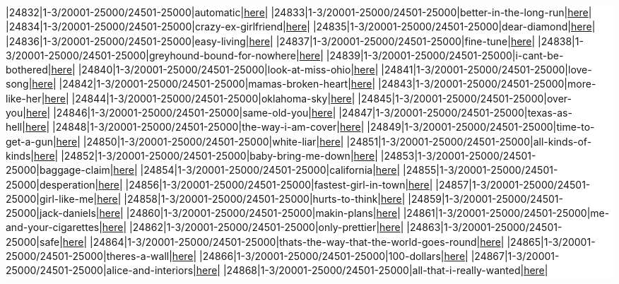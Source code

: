 |24832|1-3/20001-25000/24501-25000|automatic|[here](https://cdn.jsdelivr.net/gh/guitarchord/c1-3/20001-25000/24501-25000/automatic.webp)|
|24833|1-3/20001-25000/24501-25000|better-in-the-long-run|[here](https://cdn.jsdelivr.net/gh/guitarchord/c1-3/20001-25000/24501-25000/better-in-the-long-run.webp)|
|24834|1-3/20001-25000/24501-25000|crazy-ex-girlfriend|[here](https://cdn.jsdelivr.net/gh/guitarchord/c1-3/20001-25000/24501-25000/crazy-ex-girlfriend.webp)|
|24835|1-3/20001-25000/24501-25000|dear-diamond|[here](https://cdn.jsdelivr.net/gh/guitarchord/c1-3/20001-25000/24501-25000/dear-diamond.webp)|
|24836|1-3/20001-25000/24501-25000|easy-living|[here](https://cdn.jsdelivr.net/gh/guitarchord/c1-3/20001-25000/24501-25000/easy-living.webp)|
|24837|1-3/20001-25000/24501-25000|fine-tune|[here](https://cdn.jsdelivr.net/gh/guitarchord/c1-3/20001-25000/24501-25000/fine-tune.webp)|
|24838|1-3/20001-25000/24501-25000|greyhound-bound-for-nowhere|[here](https://cdn.jsdelivr.net/gh/guitarchord/c1-3/20001-25000/24501-25000/greyhound-bound-for-nowhere.webp)|
|24839|1-3/20001-25000/24501-25000|i-cant-be-bothered|[here](https://cdn.jsdelivr.net/gh/guitarchord/c1-3/20001-25000/24501-25000/i-cant-be-bothered.webp)|
|24840|1-3/20001-25000/24501-25000|look-at-miss-ohio|[here](https://cdn.jsdelivr.net/gh/guitarchord/c1-3/20001-25000/24501-25000/look-at-miss-ohio.webp)|
|24841|1-3/20001-25000/24501-25000|love-song|[here](https://cdn.jsdelivr.net/gh/guitarchord/c1-3/20001-25000/24501-25000/love-song.webp)|
|24842|1-3/20001-25000/24501-25000|mamas-broken-heart|[here](https://cdn.jsdelivr.net/gh/guitarchord/c1-3/20001-25000/24501-25000/mamas-broken-heart.webp)|
|24843|1-3/20001-25000/24501-25000|more-like-her|[here](https://cdn.jsdelivr.net/gh/guitarchord/c1-3/20001-25000/24501-25000/more-like-her.webp)|
|24844|1-3/20001-25000/24501-25000|oklahoma-sky|[here](https://cdn.jsdelivr.net/gh/guitarchord/c1-3/20001-25000/24501-25000/oklahoma-sky.webp)|
|24845|1-3/20001-25000/24501-25000|over-you|[here](https://cdn.jsdelivr.net/gh/guitarchord/c1-3/20001-25000/24501-25000/over-you.webp)|
|24846|1-3/20001-25000/24501-25000|same-old-you|[here](https://cdn.jsdelivr.net/gh/guitarchord/c1-3/20001-25000/24501-25000/same-old-you.webp)|
|24847|1-3/20001-25000/24501-25000|texas-as-hell|[here](https://cdn.jsdelivr.net/gh/guitarchord/c1-3/20001-25000/24501-25000/texas-as-hell.webp)|
|24848|1-3/20001-25000/24501-25000|the-way-i-am-cover|[here](https://cdn.jsdelivr.net/gh/guitarchord/c1-3/20001-25000/24501-25000/the-way-i-am-cover.webp)|
|24849|1-3/20001-25000/24501-25000|time-to-get-a-gun|[here](https://cdn.jsdelivr.net/gh/guitarchord/c1-3/20001-25000/24501-25000/time-to-get-a-gun.webp)|
|24850|1-3/20001-25000/24501-25000|white-liar|[here](https://cdn.jsdelivr.net/gh/guitarchord/c1-3/20001-25000/24501-25000/white-liar.webp)|
|24851|1-3/20001-25000/24501-25000|all-kinds-of-kinds|[here](https://cdn.jsdelivr.net/gh/guitarchord/c1-3/20001-25000/24501-25000/all-kinds-of-kinds.webp)|
|24852|1-3/20001-25000/24501-25000|baby-bring-me-down|[here](https://cdn.jsdelivr.net/gh/guitarchord/c1-3/20001-25000/24501-25000/baby-bring-me-down.webp)|
|24853|1-3/20001-25000/24501-25000|baggage-claim|[here](https://cdn.jsdelivr.net/gh/guitarchord/c1-3/20001-25000/24501-25000/baggage-claim.webp)|
|24854|1-3/20001-25000/24501-25000|california|[here](https://cdn.jsdelivr.net/gh/guitarchord/c1-3/20001-25000/24501-25000/california.webp)|
|24855|1-3/20001-25000/24501-25000|desperation|[here](https://cdn.jsdelivr.net/gh/guitarchord/c1-3/20001-25000/24501-25000/desperation.webp)|
|24856|1-3/20001-25000/24501-25000|fastest-girl-in-town|[here](https://cdn.jsdelivr.net/gh/guitarchord/c1-3/20001-25000/24501-25000/fastest-girl-in-town.webp)|
|24857|1-3/20001-25000/24501-25000|girl-like-me|[here](https://cdn.jsdelivr.net/gh/guitarchord/c1-3/20001-25000/24501-25000/girl-like-me.webp)|
|24858|1-3/20001-25000/24501-25000|hurts-to-think|[here](https://cdn.jsdelivr.net/gh/guitarchord/c1-3/20001-25000/24501-25000/hurts-to-think.webp)|
|24859|1-3/20001-25000/24501-25000|jack-daniels|[here](https://cdn.jsdelivr.net/gh/guitarchord/c1-3/20001-25000/24501-25000/jack-daniels.webp)|
|24860|1-3/20001-25000/24501-25000|makin-plans|[here](https://cdn.jsdelivr.net/gh/guitarchord/c1-3/20001-25000/24501-25000/makin-plans.webp)|
|24861|1-3/20001-25000/24501-25000|me-and-your-cigarettes|[here](https://cdn.jsdelivr.net/gh/guitarchord/c1-3/20001-25000/24501-25000/me-and-your-cigarettes.webp)|
|24862|1-3/20001-25000/24501-25000|only-prettier|[here](https://cdn.jsdelivr.net/gh/guitarchord/c1-3/20001-25000/24501-25000/only-prettier.webp)|
|24863|1-3/20001-25000/24501-25000|safe|[here](https://cdn.jsdelivr.net/gh/guitarchord/c1-3/20001-25000/24501-25000/safe.webp)|
|24864|1-3/20001-25000/24501-25000|thats-the-way-that-the-world-goes-round|[here](https://cdn.jsdelivr.net/gh/guitarchord/c1-3/20001-25000/24501-25000/thats-the-way-that-the-world-goes-round.webp)|
|24865|1-3/20001-25000/24501-25000|theres-a-wall|[here](https://cdn.jsdelivr.net/gh/guitarchord/c1-3/20001-25000/24501-25000/theres-a-wall.webp)|
|24866|1-3/20001-25000/24501-25000|100-dollars|[here](https://cdn.jsdelivr.net/gh/guitarchord/c1-3/20001-25000/24501-25000/100-dollars.webp)|
|24867|1-3/20001-25000/24501-25000|alice-and-interiors|[here](https://cdn.jsdelivr.net/gh/guitarchord/c1-3/20001-25000/24501-25000/alice-and-interiors.webp)|
|24868|1-3/20001-25000/24501-25000|all-that-i-really-wanted|[here](https://cdn.jsdelivr.net/gh/guitarchord/c1-3/20001-25000/24501-25000/all-that-i-really-wanted.webp)|